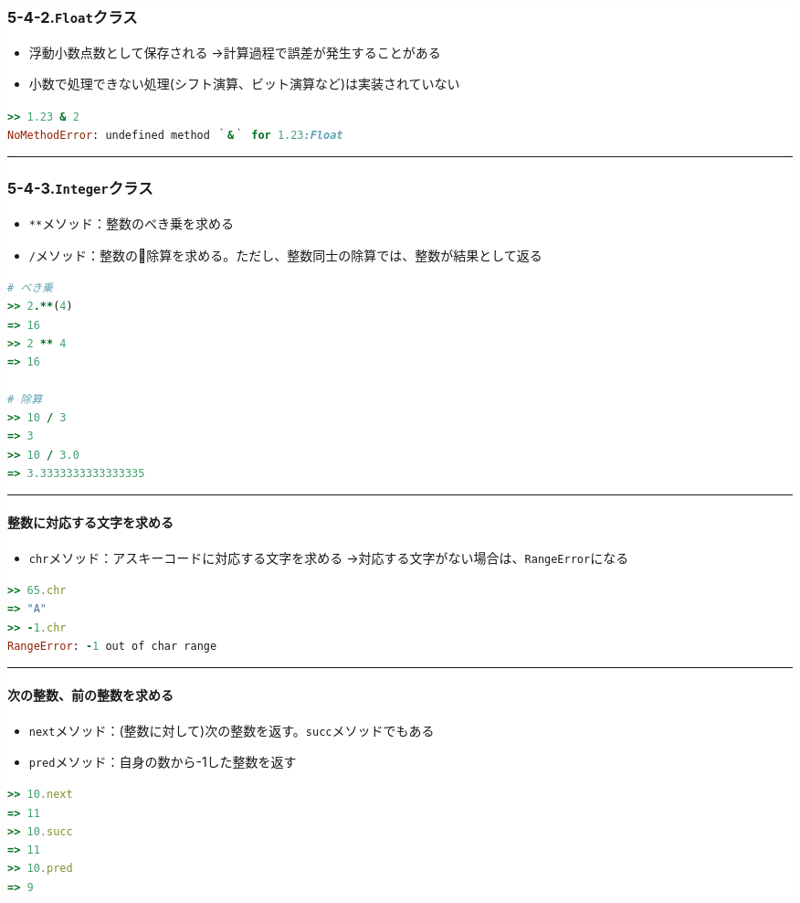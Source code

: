 ### 5-4-2.`Float`クラス

* 浮動小数点数として保存される
  →計算過程で誤差が発生することがある

* 小数で処理できない処理(シフト演算、ビット演算など)は実装されていない

```ruby
>> 1.23 & 2
NoMethodError: undefined method ｀&｀ for 1.23:Float
```

***

### 5-4-3.`Integer`クラス

* `**`メソッド：整数のべき乗を求める

* `/`メソッド：整数の除算を求める。ただし、整数同士の除算では、整数が結果として返る

```ruby
# べき乗
>> 2.**(4)
=> 16
>> 2 ** 4
=> 16

# 除算
>> 10 / 3
=> 3
>> 10 / 3.0
=> 3.3333333333333335
```

***

#### 整数に対応する文字を求める

* `chr`メソッド：アスキーコードに対応する文字を求める
  →対応する文字がない場合は、`RangeError`になる

```ruby
>> 65.chr
=> "A"
>> -1.chr
RangeError: -1 out of char range
```

***

#### 次の整数、前の整数を求める

* `next`メソッド：(整数に対して)次の整数を返す。`succ`メソッドでもある

* `pred`メソッド：自身の数から-1した整数を返す

```ruby
>> 10.next
=> 11
>> 10.succ
=> 11
>> 10.pred
=> 9
```
